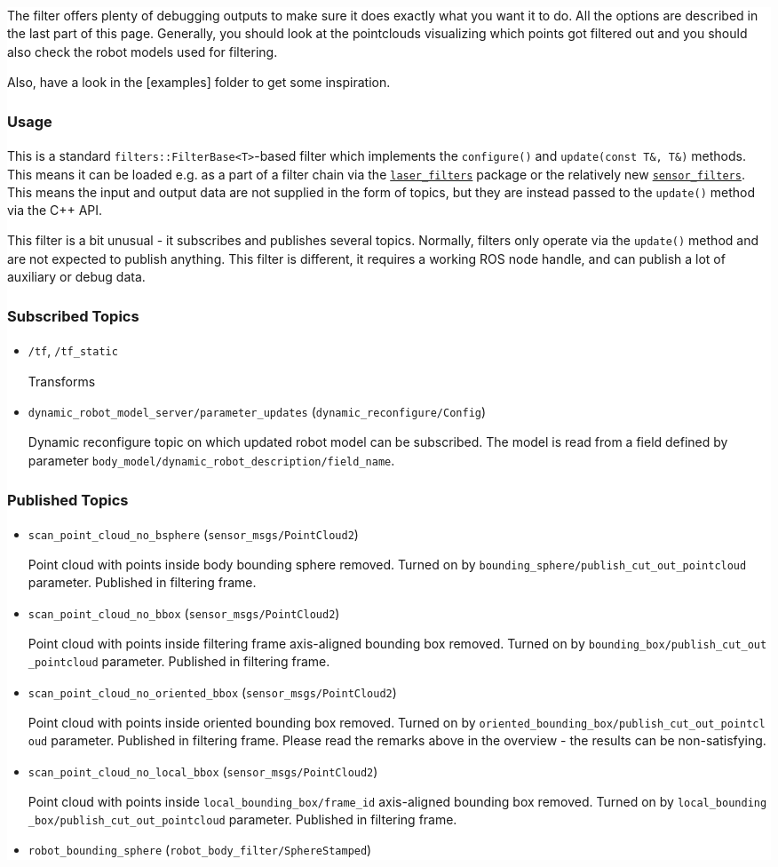 The filter offers plenty of debugging outputs to make sure it does exactly
what you want it to do. All the options are described in the last part of
this page. Generally, you should look at the pointclouds visualizing which
points got filtered out and you should also check the robot models used for
filtering.

Also, have a look in the [examples] folder to get some inspiration.

### Usage

This is a standard `filters::FilterBase<T>`-based filter which implements the
`configure()` and `update(const T&, T&)` methods. This means it can be loaded
e.g. as a part of a filter chain via the
[`laser_filters`](https://github.com/ros-perception/laser_filters) package or
the relatively new [`sensor_filters`](https://github.com/ctu-vras/sensor_filters).
This means the input and output data are not supplied in the form of topics,
but they are instead passed to the `update()` method via the C++ API.

This filter is a bit unusual - it subscribes and publishes several topics.
Normally, filters only operate via the `update()` method and are not expected
to publish anything. This filter is different, it requires a working ROS node
handle, and can publish a lot of auxiliary or debug data.

### Subscribed Topics

- `/tf`, `/tf_static`

    Transforms
- `dynamic_robot_model_server/parameter_updates` (`dynamic_reconfigure/Config`)

    Dynamic reconfigure topic on which updated robot model can be subscribed. 
    The model is read from a field defined by parameter 
    `body_model/dynamic_robot_description/field_name`.

### Published Topics

- `scan_point_cloud_no_bsphere` (`sensor_msgs/PointCloud2`)
    
    Point cloud with points inside body bounding sphere removed.
    Turned on by `bounding_sphere/publish_cut_out_pointcloud` parameter.
    Published in filtering frame.
- `scan_point_cloud_no_bbox` (`sensor_msgs/PointCloud2`)

    Point cloud with points inside filtering frame axis-aligned bounding box
    removed. Turned on by `bounding_box/publish_cut_out_pointcloud` parameter.
    Published in filtering frame.
- `scan_point_cloud_no_oriented_bbox` (`sensor_msgs/PointCloud2`)

    Point cloud with points inside oriented bounding box removed. Turned on by
    `oriented_bounding_box/publish_cut_out_pointcloud` parameter.
    Published in filtering frame. Please read the remarks above in the overview -
    the results can be non-satisfying.
- `scan_point_cloud_no_local_bbox` (`sensor_msgs/PointCloud2`)

    Point cloud with points inside `local_bounding_box/frame_id` axis-aligned
    bounding box removed. Turned on by
    `local_bounding_box/publish_cut_out_pointcloud` parameter. Published in
    filtering frame.
- `robot_bounding_sphere` (`robot_body_filter/SphereStamped`) 
